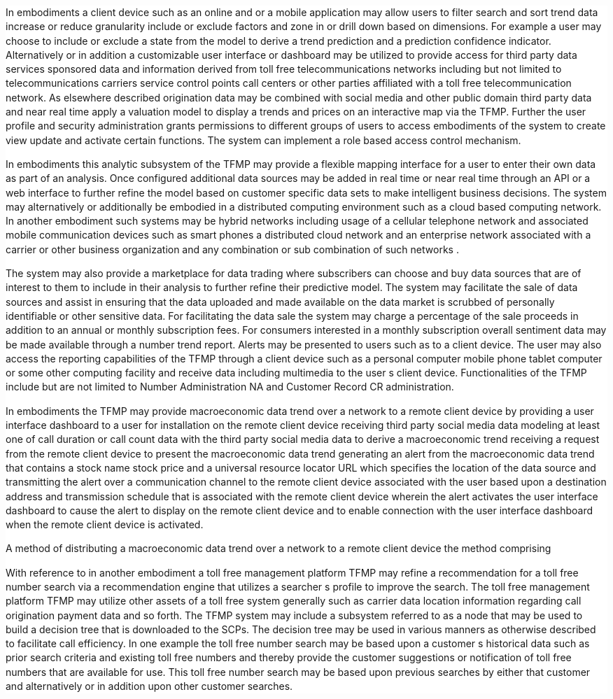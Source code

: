 In embodiments a client device such as an online and or a mobile application may allow users to filter search and sort trend data increase or reduce granularity include or exclude factors and zone in or drill down based on dimensions. For example a user may choose to include or exclude a state from the model to derive a trend prediction and a prediction confidence indicator. Alternatively or in addition a customizable user interface or dashboard may be utilized to provide access for third party data services sponsored data and information derived from toll free telecommunications networks including but not limited to telecommunications carriers service control points call centers or other parties affiliated with a toll free telecommunication network. As elsewhere described origination data may be combined with social media and other public domain third party data and near real time apply a valuation model to display a trends and prices on an interactive map via the TFMP. Further the user profile and security administration grants permissions to different groups of users to access embodiments of the system to create view update and activate certain functions. The system can implement a role based access control mechanism.

In embodiments this analytic subsystem of the TFMP may provide a flexible mapping interface for a user to enter their own data as part of an analysis. Once configured additional data sources may be added in real time or near real time through an API or a web interface to further refine the model based on customer specific data sets to make intelligent business decisions. The system may alternatively or additionally be embodied in a distributed computing environment such as a cloud based computing network. In another embodiment such systems may be hybrid networks including usage of a cellular telephone network and associated mobile communication devices such as smart phones a distributed cloud network and an enterprise network associated with a carrier or other business organization and any combination or sub combination of such networks .

The system may also provide a marketplace for data trading where subscribers can choose and buy data sources that are of interest to them to include in their analysis to further refine their predictive model. The system may facilitate the sale of data sources and assist in ensuring that the data uploaded and made available on the data market is scrubbed of personally identifiable or other sensitive data. For facilitating the data sale the system may charge a percentage of the sale proceeds in addition to an annual or monthly subscription fees. For consumers interested in a monthly subscription overall sentiment data may be made available through a number trend report. Alerts may be presented to users such as to a client device. The user may also access the reporting capabilities of the TFMP through a client device such as a personal computer mobile phone tablet computer or some other computing facility and receive data including multimedia to the user s client device. Functionalities of the TFMP include but are not limited to Number Administration NA and Customer Record CR administration.

In embodiments the TFMP may provide macroeconomic data trend over a network to a remote client device by providing a user interface dashboard to a user for installation on the remote client device receiving third party social media data modeling at least one of call duration or call count data with the third party social media data to derive a macroeconomic trend receiving a request from the remote client device to present the macroeconomic data trend generating an alert from the macroeconomic data trend that contains a stock name stock price and a universal resource locator URL which specifies the location of the data source and transmitting the alert over a communication channel to the remote client device associated with the user based upon a destination address and transmission schedule that is associated with the remote client device wherein the alert activates the user interface dashboard to cause the alert to display on the remote client device and to enable connection with the user interface dashboard when the remote client device is activated.

A method of distributing a macroeconomic data trend over a network to a remote client device the method comprising 

With reference to in another embodiment a toll free management platform TFMP may refine a recommendation for a toll free number search via a recommendation engine that utilizes a searcher s profile to improve the search. The toll free management platform TFMP may utilize other assets of a toll free system generally such as carrier data location information regarding call origination payment data and so forth. The TFMP system may include a subsystem referred to as a node that may be used to build a decision tree that is downloaded to the SCPs. The decision tree may be used in various manners as otherwise described to facilitate call efficiency. In one example the toll free number search may be based upon a customer s historical data such as prior search criteria and existing toll free numbers and thereby provide the customer suggestions or notification of toll free numbers that are available for use. This toll free number search may be based upon previous searches by either that customer and alternatively or in addition upon other customer searches.
